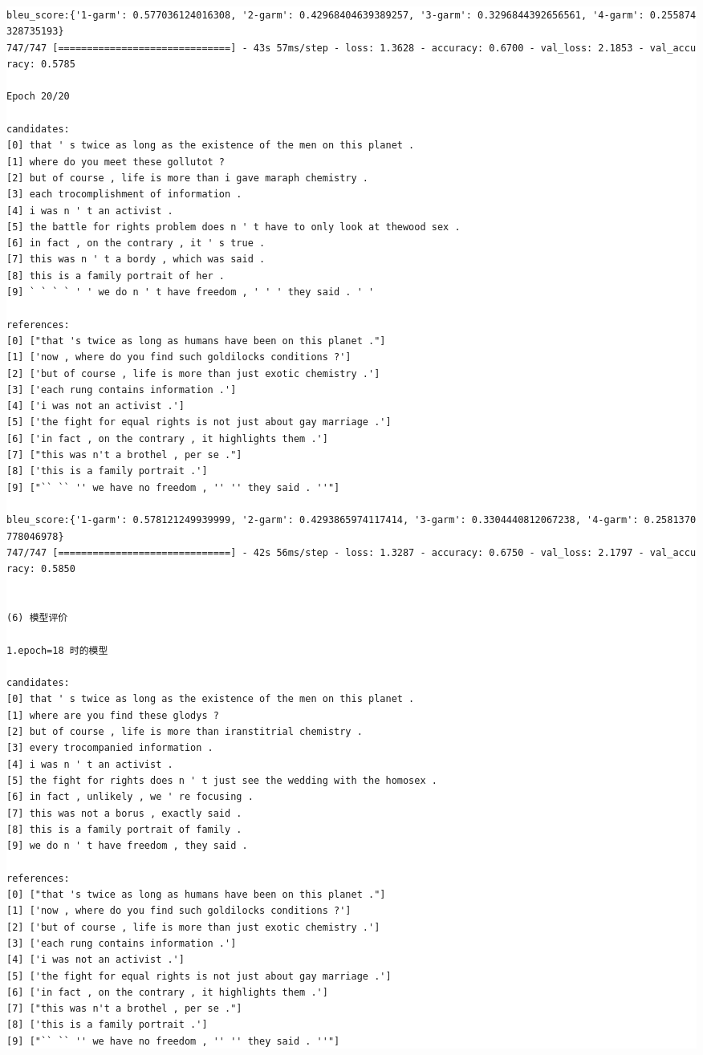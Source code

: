     bleu_score:{'1-garm': 0.577036124016308, '2-garm': 0.42968404639389257, '3-garm': 0.3296844392656561, '4-garm': 0.255874328735193}
    747/747 [==============================] - 43s 57ms/step - loss: 1.3628 - accuracy: 0.6700 - val_loss: 2.1853 - val_accuracy: 0.5785
    
    Epoch 20/20
    
    candidates:
    [0] that ' s twice as long as the existence of the men on this planet .
    [1] where do you meet these gollutot ?
    [2] but of course , life is more than i gave maraph chemistry .
    [3] each trocomplishment of information .
    [4] i was n ' t an activist .
    [5] the battle for rights problem does n ' t have to only look at thewood sex .
    [6] in fact , on the contrary , it ' s true .
    [7] this was n ' t a bordy , which was said .
    [8] this is a family portrait of her .
    [9] ` ` ` ` ' ' we do n ' t have freedom , ' ' ' they said . ' '
    
    references:
    [0] ["that 's twice as long as humans have been on this planet ."]
    [1] ['now , where do you find such goldilocks conditions ?']
    [2] ['but of course , life is more than just exotic chemistry .']
    [3] ['each rung contains information .']
    [4] ['i was not an activist .']
    [5] ['the fight for equal rights is not just about gay marriage .']
    [6] ['in fact , on the contrary , it highlights them .']
    [7] ["this was n't a brothel , per se ."]
    [8] ['this is a family portrait .']
    [9] ["`` `` '' we have no freedom , '' '' they said . ''"]
    
    bleu_score:{'1-garm': 0.578121249939999, '2-garm': 0.4293865974117414, '3-garm': 0.3304440812067238, '4-garm': 0.2581370778046978}
    747/747 [==============================] - 42s 56ms/step - loss: 1.3287 - accuracy: 0.6750 - val_loss: 2.1797 - val_accuracy: 0.5850

        
    (6) 模型评价
    
    1.epoch=18 时的模型
    
    candidates:
    [0] that ' s twice as long as the existence of the men on this planet .
    [1] where are you find these glodys ?
    [2] but of course , life is more than iranstitrial chemistry .
    [3] every trocompanied information .
    [4] i was n ' t an activist .
    [5] the fight for rights does n ' t just see the wedding with the homosex .
    [6] in fact , unlikely , we ' re focusing .
    [7] this was not a borus , exactly said .
    [8] this is a family portrait of family .
    [9] we do n ' t have freedom , they said .
    
    references:
    [0] ["that 's twice as long as humans have been on this planet ."]
    [1] ['now , where do you find such goldilocks conditions ?']
    [2] ['but of course , life is more than just exotic chemistry .']
    [3] ['each rung contains information .']
    [4] ['i was not an activist .']
    [5] ['the fight for equal rights is not just about gay marriage .']
    [6] ['in fact , on the contrary , it highlights them .']
    [7] ["this was n't a brothel , per se ."]
    [8] ['this is a family portrait .']
    [9] ["`` `` '' we have no freedom , '' '' they said . ''"]
    